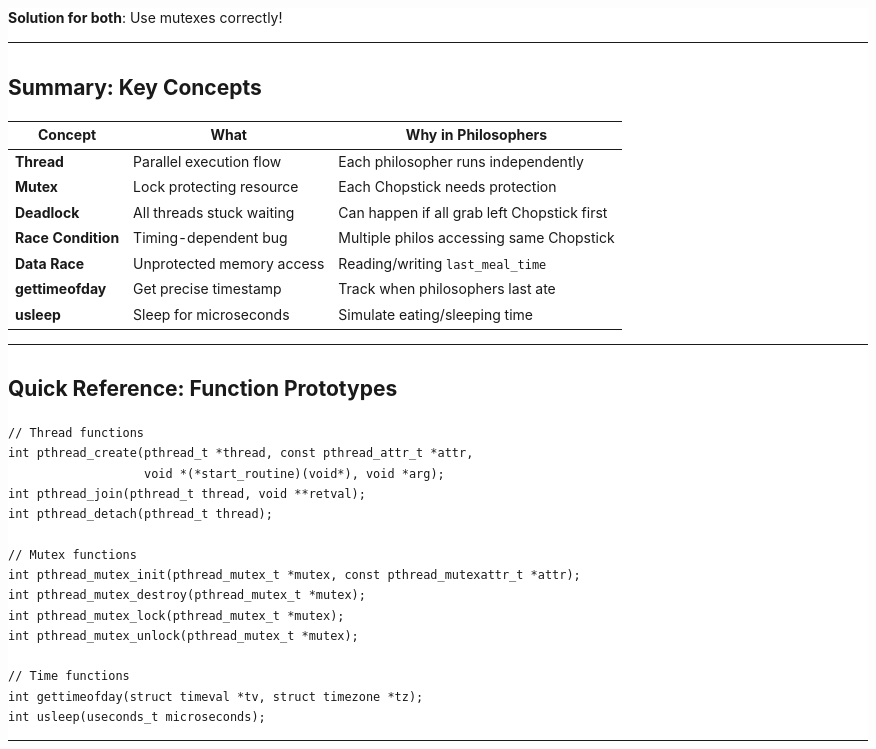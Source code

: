 **Solution for both**: Use mutexes correctly!

---

## Summary: Key Concepts

| **Concept**        | **What**                  | **Why in Philosophers**                     |
|--------------------|---------------------------|---------------------------------------------|
| **Thread**         | Parallel execution flow   | Each philosopher runs independently         |
| **Mutex**          | Lock protecting resource  | Each Chopstick needs protection             |
| **Deadlock**       | All threads stuck waiting | Can happen if all grab left Chopstick first |
| **Race Condition** | Timing-dependent bug      | Multiple philos accessing same Chopstick    |
| **Data Race**      | Unprotected memory access | Reading/writing `last_meal_time`            |
| **gettimeofday**   | Get precise timestamp     | Track when philosophers last ate            |
| **usleep**         | Sleep for microseconds    | Simulate eating/sleeping time               |

---

## Quick Reference: Function Prototypes

```
// Thread functions
int pthread_create(pthread_t *thread, const pthread_attr_t *attr,
                   void *(*start_routine)(void*), void *arg);
int pthread_join(pthread_t thread, void **retval);
int pthread_detach(pthread_t thread);

// Mutex functions
int pthread_mutex_init(pthread_mutex_t *mutex, const pthread_mutexattr_t *attr);
int pthread_mutex_destroy(pthread_mutex_t *mutex);
int pthread_mutex_lock(pthread_mutex_t *mutex);
int pthread_mutex_unlock(pthread_mutex_t *mutex);

// Time functions
int gettimeofday(struct timeval *tv, struct timezone *tz);
int usleep(useconds_t microseconds);
```
---

